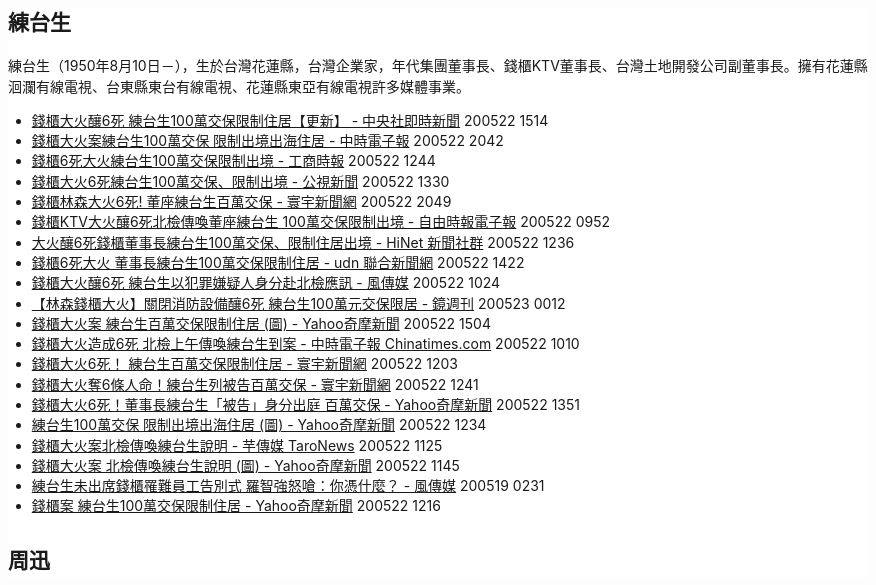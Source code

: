 ## 練台生

練台生（1950年8月10日－），生於台灣花蓮縣，台灣企業家，年代集團董事長、錢櫃KTV董事長、台灣土地開發公司副董事長。擁有花蓮縣洄瀾有線電視、台東縣東台有線電視、花蓮縣東亞有線電視許多媒體事業。
- [錢櫃大火釀6死 練台生100萬交保限制住居【更新】 - 中央社即時新聞](https://www.cna.com.tw/news/firstnews/202005225003.aspx "錢櫃大火釀6死 練台生100萬交保限制住居【更新】 - 中央社即時新聞") 200522 1514
- [錢櫃大火案練台生100萬交保 限制出境出海住居 - 中時電子報](https://www.chinatimes.com/realtimenews/20200522002460-260402 "錢櫃大火案練台生100萬交保 限制出境出海住居 - 中時電子報") 200522 2042
- [錢櫃6死大火練台生100萬交保限制出境 - 工商時報](https://ctee.com.tw/news/industry/273097.html "錢櫃6死大火練台生100萬交保限制出境 - 工商時報") 200522 1244
- [錢櫃大火6死練台生100萬交保、限制出境 - 公視新聞](https://news.pts.org.tw/article/479857 "錢櫃大火6死練台生100萬交保、限制出境 - 公視新聞") 200522 1330
- [錢櫃林森大火6死! 董座練台生百萬交保 - 寰宇新聞網](http://globalnewstv.com.tw/202005/107607/ "錢櫃林森大火6死! 董座練台生百萬交保 - 寰宇新聞網") 200522 2049
- [錢櫃KTV大火釀6死北檢傳喚董座練台生 100萬交保限制出境 - 自由時報電子報](https://news.ltn.com.tw/news/society/breakingnews/3173735 "錢櫃KTV大火釀6死北檢傳喚董座練台生 100萬交保限制出境 - 自由時報電子報") 200522 0952
- [大火釀6死錢櫃董事長練台生100萬交保、限制住居出境 - HiNet 新聞社群](https://times.hinet.net/news/22911507 "大火釀6死錢櫃董事長練台生100萬交保、限制住居出境 - HiNet 新聞社群") 200522 1236
- [錢櫃6死大火 董事長練台生100萬交保限制住居 - udn 聯合新聞網](https://udn.com/news/story/7315/4582591?from=udn-catelistnews_ch2 "錢櫃6死大火 董事長練台生100萬交保限制住居 - udn 聯合新聞網") 200522 1422
- [錢櫃大火釀6死 練台生以犯罪嫌疑人身分赴北檢應訊 - 風傳媒](https://www.storm.mg/article/2668094 "錢櫃大火釀6死 練台生以犯罪嫌疑人身分赴北檢應訊 - 風傳媒") 200522 1024
- [【林森錢櫃大火】關閉消防設備釀6死 練台生100萬元交保限居 - 鏡週刊](https://www.mirrormedia.mg/story/20200522edi027/ "【林森錢櫃大火】關閉消防設備釀6死 練台生100萬元交保限居 - 鏡週刊") 200523 0012
- [錢櫃大火案 練台生百萬交保限制住居 (圖) - Yahoo奇摩新聞](https://tw.news.yahoo.com/%E9%8C%A2%E6%AB%83%E5%A4%A7%E7%81%AB%E6%A1%88-%E7%B7%B4%E5%8F%B0%E7%94%9F%E7%99%BE%E8%90%AC%E4%BA%A4%E4%BF%9D%E9%99%90%E5%88%B6%E4%BD%8F%E5%B1%85-%E5%9C%96-070459717.html "錢櫃大火案 練台生百萬交保限制住居 (圖) - Yahoo奇摩新聞") 200522 1504
- [錢櫃大火造成6死 北檢上午傳喚練台生到案 - 中時電子報 Chinatimes.com](https://www.chinatimes.com/realtimenews/20200522001704-260402 "錢櫃大火造成6死 北檢上午傳喚練台生到案 - 中時電子報 Chinatimes.com") 200522 1010
- [錢櫃大火6死！ 練台生百萬交保限制住居 - 寰宇新聞網](http://globalnewstv.com.tw/202005/107561/ "錢櫃大火6死！ 練台生百萬交保限制住居 - 寰宇新聞網") 200522 1203
- [錢櫃大火奪6條人命！練台生列被告百萬交保 - 寰宇新聞網](http://globalnewstv.com.tw/202005/107564/ "錢櫃大火奪6條人命！練台生列被告百萬交保 - 寰宇新聞網") 200522 1241
- [錢櫃大火6死！董事長練台生「被告」身分出庭 百萬交保 - Yahoo奇摩新聞](https://tw.news.yahoo.com/%E9%8C%A2%E6%AB%83%E5%A4%A7%E7%81%AB6%E6%AD%BB-%E8%91%A3%E4%BA%8B%E9%95%B7%E7%B7%B4%E5%8F%B0%E7%94%9F-%E8%A2%AB%E5%91%8A-%E8%BA%AB%E5%88%86%E5%87%BA%E5%BA%AD-%E7%99%BE%E8%90%AC%E4%BA%A4%E4%BF%9D-054322410.html "錢櫃大火6死！董事長練台生「被告」身分出庭 百萬交保 - Yahoo奇摩新聞") 200522 1351
- [練台生100萬交保 限制出境出海住居 (圖) - Yahoo奇摩新聞](https://tw.news.yahoo.com/%E7%B7%B4%E5%8F%B0%E7%94%9F100%E8%90%AC%E4%BA%A4%E4%BF%9D-%E9%99%90%E5%88%B6%E5%87%BA%E5%A2%83%E5%87%BA%E6%B5%B7%E4%BD%8F%E5%B1%85-%E5%9C%96-043455630.html "練台生100萬交保 限制出境出海住居 (圖) - Yahoo奇摩新聞") 200522 1234
- [錢櫃大火案北檢傳喚練台生說明 - 芋傳媒 TaroNews](https://taronews.tw/2020/05/22/659732/ "錢櫃大火案北檢傳喚練台生說明 - 芋傳媒 TaroNews") 200522 1125
- [錢櫃大火案 北檢傳喚練台生說明 (圖) - Yahoo奇摩新聞](https://tw.news.yahoo.com/%E9%8C%A2%E6%AB%83%E5%A4%A7%E7%81%AB%E6%A1%88-%E5%8C%97%E6%AA%A2%E5%82%B3%E5%96%9A%E7%B7%B4%E5%8F%B0%E7%94%9F%E8%AA%AA%E6%98%8E-%E5%9C%96-034554620.html "錢櫃大火案 北檢傳喚練台生說明 (圖) - Yahoo奇摩新聞") 200522 1145
- [練台生未出席錢櫃罹難員工告別式 羅智強怒嗆：你憑什麼？ - 風傳媒](https://www.storm.mg/article/2656111 "練台生未出席錢櫃罹難員工告別式 羅智強怒嗆：你憑什麼？ - 風傳媒") 200519 0231
- [錢櫃案 練台生100萬交保限制住居 - Yahoo奇摩新聞](https://tw.news.yahoo.com/%E9%8C%A2%E6%AB%83%E6%A1%88-%E7%B7%B4%E5%8F%B0%E7%94%9F100%E8%90%AC%E4%BA%A4%E4%BF%9D%E9%99%90%E5%88%B6%E4%BD%8F%E5%B1%85-041618755.html "錢櫃案 練台生100萬交保限制住居 - Yahoo奇摩新聞") 200522 1216

## 周迅
